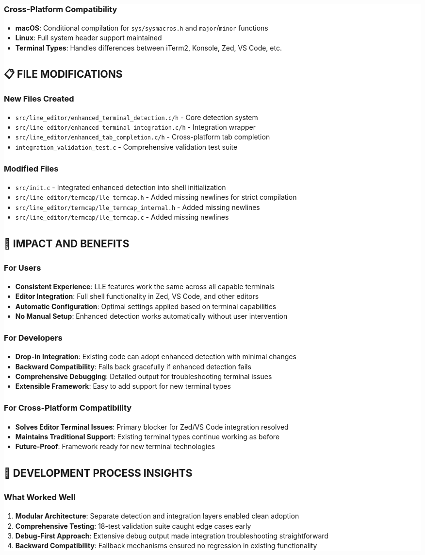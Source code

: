 ### Cross-Platform Compatibility
- **macOS**: Conditional compilation for `sys/sysmacros.h` and `major`/`minor` functions
- **Linux**: Full system header support maintained
- **Terminal Types**: Handles differences between iTerm2, Konsole, Zed, VS Code, etc.

## 📋 FILE MODIFICATIONS

### New Files Created
- `src/line_editor/enhanced_terminal_detection.c/h` - Core detection system
- `src/line_editor/enhanced_terminal_integration.c/h` - Integration wrapper
- `src/line_editor/enhanced_tab_completion.c/h` - Cross-platform tab completion
- `integration_validation_test.c` - Comprehensive validation test suite

### Modified Files
- `src/init.c` - Integrated enhanced detection into shell initialization
- `src/line_editor/termcap/lle_termcap.h` - Added missing newlines for strict compilation
- `src/line_editor/termcap/lle_termcap_internal.h` - Added missing newlines
- `src/line_editor/termcap/lle_termcap.c` - Added missing newlines

## 🎉 IMPACT AND BENEFITS

### For Users
- **Consistent Experience**: LLE features work the same across all capable terminals
- **Editor Integration**: Full shell functionality in Zed, VS Code, and other editors
- **Automatic Configuration**: Optimal settings applied based on terminal capabilities
- **No Manual Setup**: Enhanced detection works automatically without user intervention

### For Developers
- **Drop-in Integration**: Existing code can adopt enhanced detection with minimal changes
- **Backward Compatibility**: Falls back gracefully if enhanced detection fails
- **Comprehensive Debugging**: Detailed output for troubleshooting terminal issues
- **Extensible Framework**: Easy to add support for new terminal types

### For Cross-Platform Compatibility
- **Solves Editor Terminal Issues**: Primary blocker for Zed/VS Code integration resolved
- **Maintains Traditional Support**: Existing terminal types continue working as before
- **Future-Proof**: Framework ready for new terminal technologies

## 🔄 DEVELOPMENT PROCESS INSIGHTS

### What Worked Well
1. **Modular Architecture**: Separate detection and integration layers enabled clean adoption
2. **Comprehensive Testing**: 18-test validation suite caught edge cases early
3. **Debug-First Approach**: Extensive debug output made integration troubleshooting straightforward
4. **Backward Compatibility**: Fallback mechanisms ensured no regression in existing functionality
